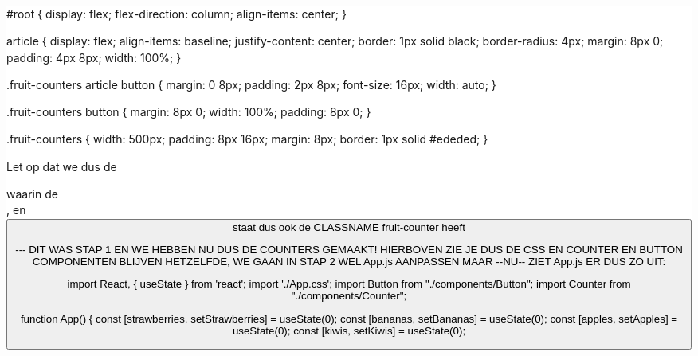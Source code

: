 #root {
    display: flex;
    flex-direction: column;
    align-items: center;
}

article {
    display: flex;
    align-items: baseline;
    justify-content: center;
    border: 1px solid black;
    border-radius: 4px;
    margin: 8px 0;
    padding: 4px 8px;
    width: 100%;
}

.fruit-counters article button {
    margin: 0 8px;
    padding: 2px 8px;
    font-size: 16px;
    width: auto;
}

.fruit-counters button {
    margin: 8px 0;
    width: 100%;
    padding: 8px 0;
}

.fruit-counters {
    width: 500px;
    padding: 8px 16px;
    margin: 8px;
    border: 1px solid #ededed;
}

Let op dat we dus de <section> waarin de <article>, <counter> en <button> staat dus ook de CLASSNAME fruit-counter heeft

--- DIT WAS STAP 1 EN WE HEBBEN NU DUS DE COUNTERS GEMAAKT! HIERBOVEN ZIE JE DUS DE CSS EN COUNTER EN BUTTON COMPONENTEN
    BLIJVEN HETZELFDE, WE GAAN IN STAP 2 WEL App.js AANPASSEN MAAR --NU-- ZIET App.js ER DUS ZO UIT:

import React, { useState } from 'react';
import './App.css';
import Button from "./components/Button";
import Counter from "./components/Counter";

function App() {
    const [strawberries, setStrawberries] = useState(0);
    const [bananas, setBananas] = useState(0);
    const [apples, setApples] = useState(0);
    const [kiwis, setKiwis] = useState(0);
